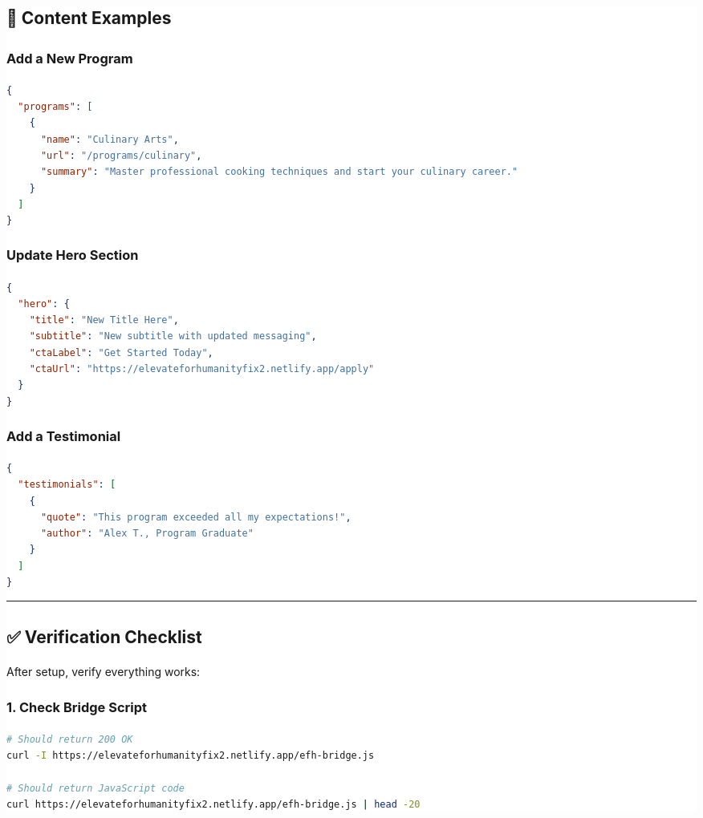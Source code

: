 ## 📝 Content Examples

### Add a New Program

```json
{
  "programs": [
    {
      "name": "Culinary Arts",
      "url": "/programs/culinary",
      "summary": "Master professional cooking techniques and start your culinary career."
    }
  ]
}
```

### Update Hero Section

```json
{
  "hero": {
    "title": "New Title Here",
    "subtitle": "New subtitle with updated messaging",
    "ctaLabel": "Get Started Today",
    "ctaUrl": "https://elevateforhumanityfix2.netlify.app/apply"
  }
}
```

### Add a Testimonial

```json
{
  "testimonials": [
    {
      "quote": "This program exceeded all my expectations!",
      "author": "Alex T., Program Graduate"
    }
  ]
}
```

---

## ✅ Verification Checklist

After setup, verify everything works:

### 1. Check Bridge Script

```bash
# Should return 200 OK
curl -I https://elevateforhumanityfix2.netlify.app/efh-bridge.js

# Should return JavaScript code
curl https://elevateforhumanityfix2.netlify.app/efh-bridge.js | head -20
```
